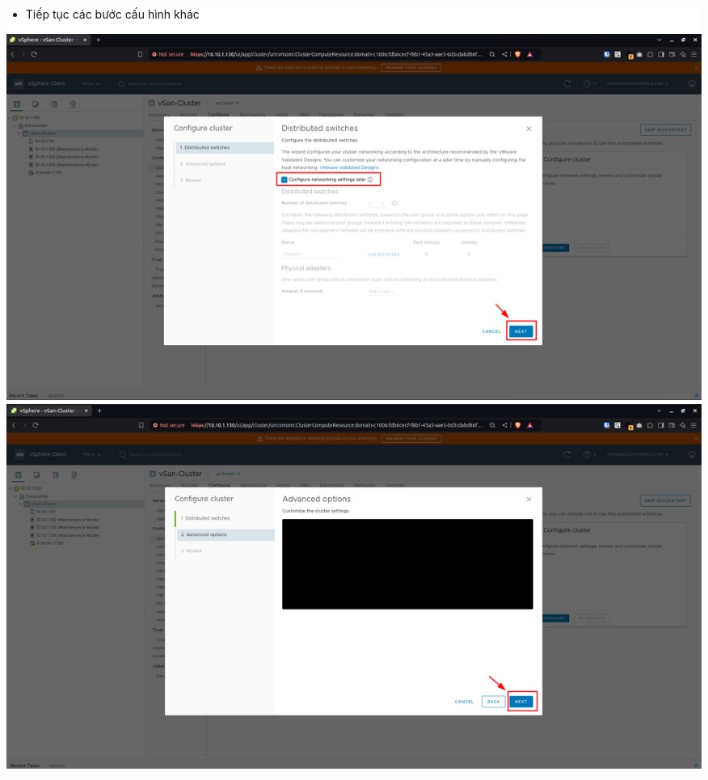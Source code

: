 - Tiếp tục các bước cấu hình khác 
  
<img src="/assets/img/2024-10-23-setup-vmware-vsphere-vsan/18.png" alt="drawing" />

<img src="/assets/img/2024-10-23-setup-vmware-vsphere-vsan/19.png" alt="drawing" />
